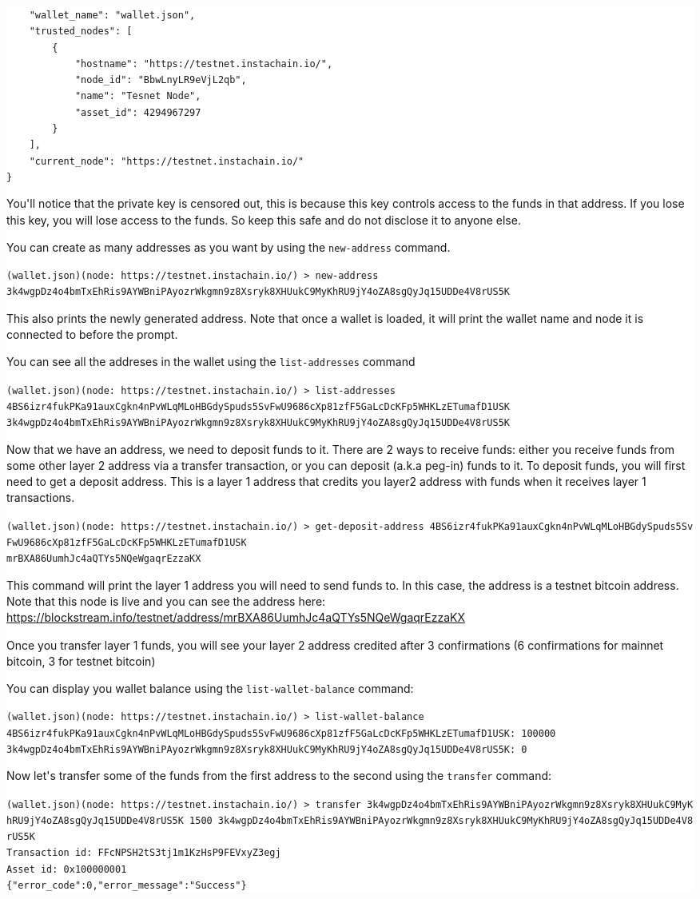 ```
    "wallet_name": "wallet.json",
    "trusted_nodes": [
        {
            "hostname": "https://testnet.instachain.io/",
            "node_id": "BbwLnyLR9eVjL2qb",
            "name": "Tesnet Node",
            "asset_id": 4294967297
        }
    ],
    "current_node": "https://testnet.instachain.io/"
}
```
You'll notice that the private key is censored out, this is because this key controls access to the funds in that address. If you lose this key, you will lose access to the funds. So keep this safe and do not disclose it to anyone else.

You can create as many addresses as you want by using the `new-address` command.
```
(wallet.json)(node: https://testnet.instachain.io/) > new-address
3k4wgpDz4o4bmTxEhRis9AYWBniPAyozrWkgmn9z8Xsryk8XHUukC9MyKhRU9jY4oZA8sgQyJq15UDDe4V8rUS5K
```
This also prints the newly generated address. Note that once a wallet is loaded, it will print the wallet name and node it is connected to before the prompt.

You can see all the addreses in the wallet using the `list-addresses` command
```
(wallet.json)(node: https://testnet.instachain.io/) > list-addresses
4BS6izr4fukPKa91auxCgkn4nPvWLqMLoHBGdySpuds5SvFwU9686cXp81zfF5GaLcDcKFp5WHKLzETumafD1USK
3k4wgpDz4o4bmTxEhRis9AYWBniPAyozrWkgmn9z8Xsryk8XHUukC9MyKhRU9jY4oZA8sgQyJq15UDDe4V8rUS5K
```

Now that we have an address, we need to deposit funds to it. There are 2 ways to receive funds: either you receive funds from some other layer 2 address via a transfer transaction, or you can deposit (a.k.a peg-in) funds to it. To deposit funds, you will first need to get a deposit address. This is a layer 1 address that credits you layer2 address with funds when it receives layer 1 transactions.
```
(wallet.json)(node: https://testnet.instachain.io/) > get-deposit-address 4BS6izr4fukPKa91auxCgkn4nPvWLqMLoHBGdySpuds5SvFwU9686cXp81zfF5GaLcDcKFp5WHKLzETumafD1USK
mrBXA86UumhJc4aQTYs5NQeWgaqrEzzaKX
```
This command will print the layer 1 address you will need to send funds to. In this case, the address is a testnet bitcoin address. Note that this node is live and you can see the address here: https://blockstream.info/testnet/address/mrBXA86UumhJc4aQTYs5NQeWgaqrEzzaKX

Once you transfer layer 1 funds, you will see your layer 2 address credited after 3 confirmations (6 confirmations for mainnet bitcoin, 3 for testnet bitcoin)

You can display you wallet balance using the `list-wallet-balance` command:
```
(wallet.json)(node: https://testnet.instachain.io/) > list-wallet-balance
4BS6izr4fukPKa91auxCgkn4nPvWLqMLoHBGdySpuds5SvFwU9686cXp81zfF5GaLcDcKFp5WHKLzETumafD1USK: 100000
3k4wgpDz4o4bmTxEhRis9AYWBniPAyozrWkgmn9z8Xsryk8XHUukC9MyKhRU9jY4oZA8sgQyJq15UDDe4V8rUS5K: 0
```

Now let's transfer some of the funds from the first address to the second using the `transfer` command:
```
(wallet.json)(node: https://testnet.instachain.io/) > transfer 3k4wgpDz4o4bmTxEhRis9AYWBniPAyozrWkgmn9z8Xsryk8XHUukC9MyKhRU9jY4oZA8sgQyJq15UDDe4V8rUS5K 1500 3k4wgpDz4o4bmTxEhRis9AYWBniPAyozrWkgmn9z8Xsryk8XHUukC9MyKhRU9jY4oZA8sgQyJq15UDDe4V8rUS5K
Transaction id: FFcNPSH2tS3tj1m1KzHsP9FEVxyZ3egj
Asset id: 0x100000001
{"error_code":0,"error_message":"Success"}
```
